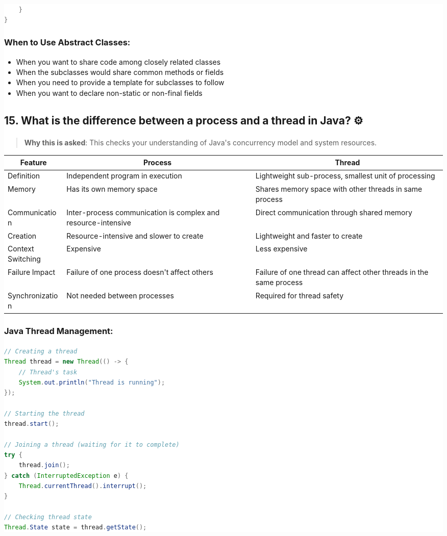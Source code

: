 ```java
    }
}
```

### When to Use Abstract Classes:
- When you want to share code among closely related classes
- When the subclasses would share common methods or fields
- When you need to provide a template for subclasses to follow
- When you want to declare non-static or non-final fields

## 15. What is the difference between a process and a thread in Java? ⚙️

> **Why this is asked**: This checks your understanding of Java's concurrency model and system resources.

| Feature | Process | Thread |
|---------|---------|--------|
| Definition | Independent program in execution | Lightweight sub-process, smallest unit of processing |
| Memory | Has its own memory space | Shares memory space with other threads in same process |
| Communication | Inter-process communication is complex and resource-intensive | Direct communication through shared memory |
| Creation | Resource-intensive and slower to create | Lightweight and faster to create |
| Context Switching | Expensive | Less expensive |
| Failure Impact | Failure of one process doesn't affect others | Failure of one thread can affect other threads in the same process |
| Synchronization | Not needed between processes | Required for thread safety |

### Java Thread Management:
```java
// Creating a thread
Thread thread = new Thread(() -> {
    // Thread's task
    System.out.println("Thread is running");
});

// Starting the thread
thread.start();

// Joining a thread (waiting for it to complete)
try {
    thread.join();
} catch (InterruptedException e) {
    Thread.currentThread().interrupt();
}

// Checking thread state
Thread.State state = thread.getState();
```
